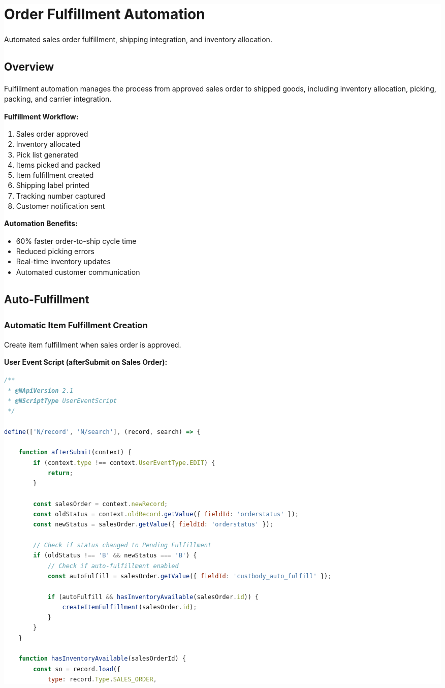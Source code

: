 # Order Fulfillment Automation

Automated sales order fulfillment, shipping integration, and inventory allocation.

## Overview

Fulfillment automation manages the process from approved sales order to shipped goods, including inventory allocation, picking, packing, and carrier integration.

**Fulfillment Workflow:**
1. Sales order approved
2. Inventory allocated
3. Pick list generated
4. Items picked and packed
5. Item fulfillment created
6. Shipping label printed
7. Tracking number captured
8. Customer notification sent

**Automation Benefits:**
- 60% faster order-to-ship cycle time
- Reduced picking errors
- Real-time inventory updates
- Automated customer communication

## Auto-Fulfillment

### Automatic Item Fulfillment Creation

Create item fulfillment when sales order is approved.

**User Event Script (afterSubmit on Sales Order):**

```javascript
/**
 * @NApiVersion 2.1
 * @NScriptType UserEventScript
 */

define(['N/record', 'N/search'], (record, search) => {

    function afterSubmit(context) {
        if (context.type !== context.UserEventType.EDIT) {
            return;
        }

        const salesOrder = context.newRecord;
        const oldStatus = context.oldRecord.getValue({ fieldId: 'orderstatus' });
        const newStatus = salesOrder.getValue({ fieldId: 'orderstatus' });

        // Check if status changed to Pending Fulfillment
        if (oldStatus !== 'B' && newStatus === 'B') {
            // Check if auto-fulfillment enabled
            const autoFulfill = salesOrder.getValue({ fieldId: 'custbody_auto_fulfill' });

            if (autoFulfill && hasInventoryAvailable(salesOrder.id)) {
                createItemFulfillment(salesOrder.id);
            }
        }
    }

    function hasInventoryAvailable(salesOrderId) {
        const so = record.load({
            type: record.Type.SALES_ORDER,
```